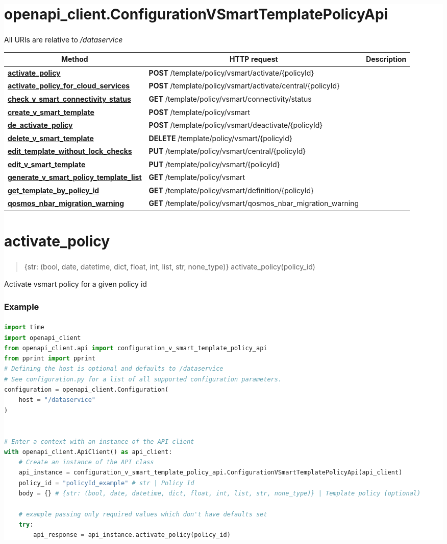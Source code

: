 # openapi_client.ConfigurationVSmartTemplatePolicyApi

All URIs are relative to */dataservice*

Method | HTTP request | Description
------------- | ------------- | -------------
[**activate_policy**](ConfigurationVSmartTemplatePolicyApi.md#activate_policy) | **POST** /template/policy/vsmart/activate/{policyId} | 
[**activate_policy_for_cloud_services**](ConfigurationVSmartTemplatePolicyApi.md#activate_policy_for_cloud_services) | **POST** /template/policy/vsmart/activate/central/{policyId} | 
[**check_v_smart_connectivity_status**](ConfigurationVSmartTemplatePolicyApi.md#check_v_smart_connectivity_status) | **GET** /template/policy/vsmart/connectivity/status | 
[**create_v_smart_template**](ConfigurationVSmartTemplatePolicyApi.md#create_v_smart_template) | **POST** /template/policy/vsmart | 
[**de_activate_policy**](ConfigurationVSmartTemplatePolicyApi.md#de_activate_policy) | **POST** /template/policy/vsmart/deactivate/{policyId} | 
[**delete_v_smart_template**](ConfigurationVSmartTemplatePolicyApi.md#delete_v_smart_template) | **DELETE** /template/policy/vsmart/{policyId} | 
[**edit_template_without_lock_checks**](ConfigurationVSmartTemplatePolicyApi.md#edit_template_without_lock_checks) | **PUT** /template/policy/vsmart/central/{policyId} | 
[**edit_v_smart_template**](ConfigurationVSmartTemplatePolicyApi.md#edit_v_smart_template) | **PUT** /template/policy/vsmart/{policyId} | 
[**generate_v_smart_policy_template_list**](ConfigurationVSmartTemplatePolicyApi.md#generate_v_smart_policy_template_list) | **GET** /template/policy/vsmart | 
[**get_template_by_policy_id**](ConfigurationVSmartTemplatePolicyApi.md#get_template_by_policy_id) | **GET** /template/policy/vsmart/definition/{policyId} | 
[**qosmos_nbar_migration_warning**](ConfigurationVSmartTemplatePolicyApi.md#qosmos_nbar_migration_warning) | **GET** /template/policy/vsmart/qosmos_nbar_migration_warning | 


# **activate_policy**
> {str: (bool, date, datetime, dict, float, int, list, str, none_type)} activate_policy(policy_id)



Activate vsmart policy for a given policy id

### Example


```python
import time
import openapi_client
from openapi_client.api import configuration_v_smart_template_policy_api
from pprint import pprint
# Defining the host is optional and defaults to /dataservice
# See configuration.py for a list of all supported configuration parameters.
configuration = openapi_client.Configuration(
    host = "/dataservice"
)


# Enter a context with an instance of the API client
with openapi_client.ApiClient() as api_client:
    # Create an instance of the API class
    api_instance = configuration_v_smart_template_policy_api.ConfigurationVSmartTemplatePolicyApi(api_client)
    policy_id = "policyId_example" # str | Policy Id
    body = {} # {str: (bool, date, datetime, dict, float, int, list, str, none_type)} | Template policy (optional)

    # example passing only required values which don't have defaults set
    try:
        api_response = api_instance.activate_policy(policy_id)
```